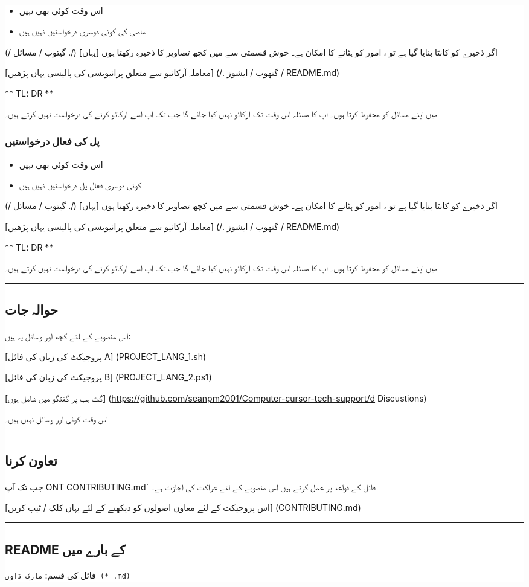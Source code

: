 * اس وقت کوئی بھی نہیں

* ماضی کی کوئی دوسری درخواستیں نہیں ہیں

اگر ذخیرے کو کانٹا بنایا گیا ہے تو ، امور کو ہٹانے کا امکان ہے۔ خوش قسمتی سے میں کچھ تصاویر کا ذخیرہ رکھتا ہوں [یہاں] (/. گیتوب / مسائل /)

[معاملہ آرکائیو سے متعلق پرائیویسی کی پالیسی یہاں پڑھیں] (/. گتھوب / ایشوز / README.md)

** TL؛ DR **

میں اپنے مسائل کو محفوظ کرتا ہوں۔ آپ کا مسئلہ اس وقت تک آرکائو نہیں کیا جائے گا جب تک آپ اسے آرکائو کرنے کی درخواست نہیں کرتے ہیں۔

### پل کی فعال درخواستیں

* اس وقت کوئی بھی نہیں

* کوئی دوسری فعال پل درخواستیں نہیں ہیں

اگر ذخیرے کو کانٹا بنایا گیا ہے تو ، امور کو ہٹانے کا امکان ہے۔ خوش قسمتی سے میں کچھ تصاویر کا ذخیرہ رکھتا ہوں [یہاں] (/. گیتوب / مسائل /)

[معاملہ آرکائیو سے متعلق پرائیویسی کی پالیسی یہاں پڑھیں] (/. گتھوب / ایشوز / README.md)

** TL؛ DR **

میں اپنے مسائل کو محفوظ کرتا ہوں۔ آپ کا مسئلہ اس وقت تک آرکائو نہیں کیا جائے گا جب تک آپ اسے آرکائو کرنے کی درخواست نہیں کرتے ہیں۔

***

## حوالہ جات

اس منصوبے کے لئے کچھ اور وسائل یہ ہیں:

[پروجیکٹ کی زبان کی فائل A] (PROJECT_LANG_1.sh)

[پروجیکٹ کی زبان کی فائل B] (PROJECT_LANG_2.ps1)

[گٹ ہب پر گفتگو میں شامل ہوں] (https://github.com/seanpm2001/Computer-cursor-tech-support/d Discustions)

اس وقت کوئی اور وسائل نہیں ہیں۔

***

## تعاون کرنا

جب تک آپ ONT CONTRIBUTING.md` فائل کے قواعد پر عمل کرتے ہیں اس منصوبے کے لئے شراکت کی اجازت ہے۔

[اس پروجیکٹ کے لئے معاون اصولوں کو دیکھنے کے لئے یہاں کلک / ٹیپ کریں] (CONTRIBUTING.md)

***

## README کے بارے میں

فائل کی قسم: `مارک ڈاون (* .md)`
